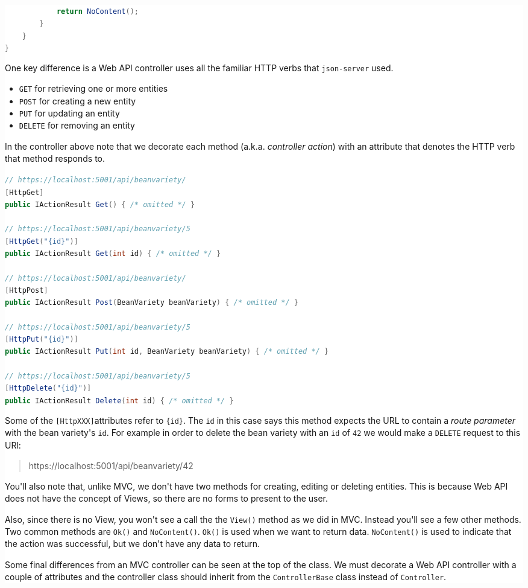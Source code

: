 ```cs
            return NoContent();
        }
    }
}
```

One key difference is a Web API controller uses all the familiar HTTP verbs that `json-server` used.

* `GET` for retrieving one or more entities
* `POST` for creating a new entity
* `PUT` for updating an entity
* `DELETE` for removing an entity

In the controller above note that we decorate each method (a.k.a. _controller action_) with an attribute that denotes the HTTP verb that method responds to.

```cs
// https://localhost:5001/api/beanvariety/
[HttpGet]
public IActionResult Get() { /* omitted */ }

// https://localhost:5001/api/beanvariety/5
[HttpGet("{id}")]
public IActionResult Get(int id) { /* omitted */ }

// https://localhost:5001/api/beanvariety/
[HttpPost]
public IActionResult Post(BeanVariety beanVariety) { /* omitted */ }

// https://localhost:5001/api/beanvariety/5
[HttpPut("{id}")]
public IActionResult Put(int id, BeanVariety beanVariety) { /* omitted */ }

// https://localhost:5001/api/beanvariety/5
[HttpDelete("{id}")]
public IActionResult Delete(int id) { /* omitted */ }
```

Some of the `[HttpXXX]`attributes refer to `{id}`. The `id` in this case says this method expects the URL to contain a _route parameter_ with the bean variety's `id`. For example in order to delete the bean variety with an `id` of `42` we would make a `DELETE` request to this URl:

> https://localhost:5001/api/beanvariety/42

You'll also note that, unlike MVC, we don't have two methods for creating, editing or deleting entities. This is because Web API does not have the concept of Views, so there are no forms to present to the user.

Also, since there is no View, you won't see a call the the `View()` method as we did in MVC. Instead you'll see a few other methods. Two common methods are `Ok()` and `NoContent()`. `Ok()` is used when we want to return data. `NoContent()` is used to indicate that the action was successful, but we don't have any data to return.

Some final differences from an MVC controller can be seen at the top of the class. We must decorate a Web API controller with a couple of attributes and the controller class should inherit from the `ControllerBase` class instead of `Controller`.
